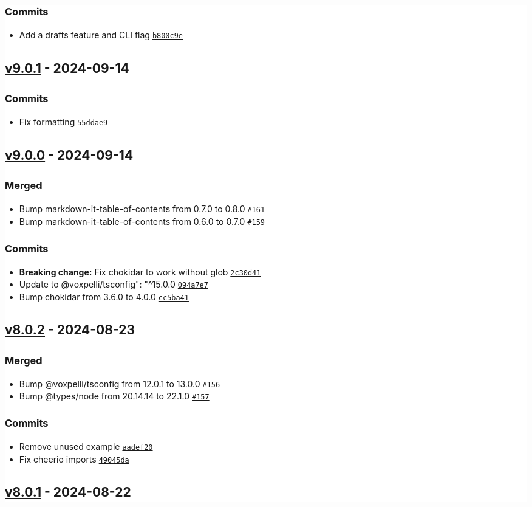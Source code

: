 ### Commits

- Add a drafts feature and CLI flag [`b800c9e`](https://github.com/bcomnes/top-bun/commit/b800c9eac0beda7272e3e96e793d2bcd578675ac)

## [v9.0.1](https://github.com/bcomnes/top-bun/compare/v9.0.0...v9.0.1) - 2024-09-14

### Commits

- Fix formatting [`55ddae9`](https://github.com/bcomnes/top-bun/commit/55ddae995ff6228dad29a66bb9d00cfa1553267b)

## [v9.0.0](https://github.com/bcomnes/top-bun/compare/v8.0.2...v9.0.0) - 2024-09-14

### Merged

- Bump markdown-it-table-of-contents from 0.7.0 to 0.8.0 [`#161`](https://github.com/bcomnes/top-bun/pull/161)
- Bump markdown-it-table-of-contents from 0.6.0 to 0.7.0 [`#159`](https://github.com/bcomnes/top-bun/pull/159)

### Commits

- **Breaking change:** Fix chokidar to work without glob [`2c30d41`](https://github.com/bcomnes/top-bun/commit/2c30d419b41f0b97dea96a3aa8f7941528ac2f61)
- Update to @voxpelli/tsconfig": "^15.0.0 [`094a7e7`](https://github.com/bcomnes/top-bun/commit/094a7e7bc46bea0ccf7dae3f3bfcb3bde824e952)
- Bump chokidar from 3.6.0 to 4.0.0 [`cc5ba41`](https://github.com/bcomnes/top-bun/commit/cc5ba413835e0ca3cf99604064c7dd9c06efbf56)

## [v8.0.2](https://github.com/bcomnes/top-bun/compare/v8.0.1...v8.0.2) - 2024-08-23

### Merged

- Bump @voxpelli/tsconfig from 12.0.1 to 13.0.0 [`#156`](https://github.com/bcomnes/top-bun/pull/156)
- Bump @types/node from 20.14.14 to 22.1.0 [`#157`](https://github.com/bcomnes/top-bun/pull/157)

### Commits

- Remove unused example [`aadef20`](https://github.com/bcomnes/top-bun/commit/aadef208aa56dc27584f8f833733d87e00fbcd57)
- Fix cheerio imports [`49045da`](https://github.com/bcomnes/top-bun/commit/49045da37742ab2c68e1daba280d0fd5bebe8e09)

## [v8.0.1](https://github.com/bcomnes/top-bun/compare/v8.0.0...v8.0.1) - 2024-08-22
